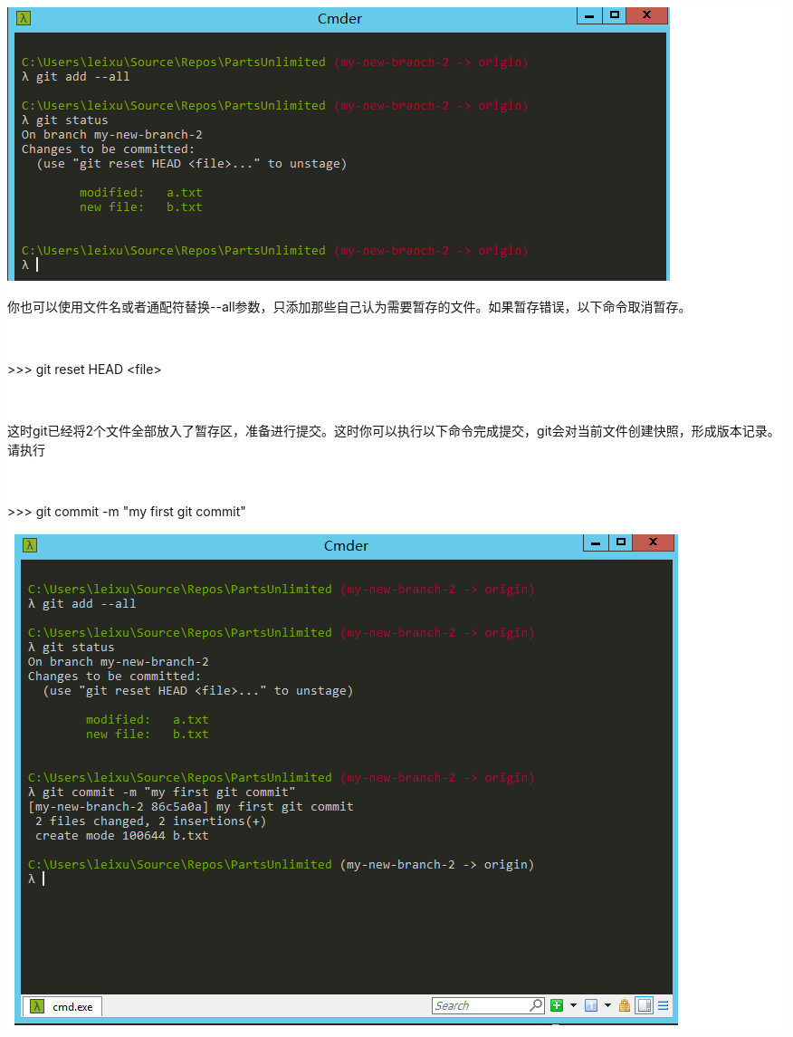 ![](images/git-add.png)
 

你也可以使用文件名或者通配符替换--all参数，只添加那些自己认为需要暂存的文件。如果暂存错误，以下命令取消暂存。 

 

\>\>\> git reset HEAD \<file\> 

 

这时git已经将2个文件全部放入了暂存区，准备进行提交。这时你可以执行以下命令完成提交，git会对当前文件创建快照，形成版本记录。请执行 

 

\>\>\> git commit -m "my first git commit" 

 
![](images/git-commit.png)
 